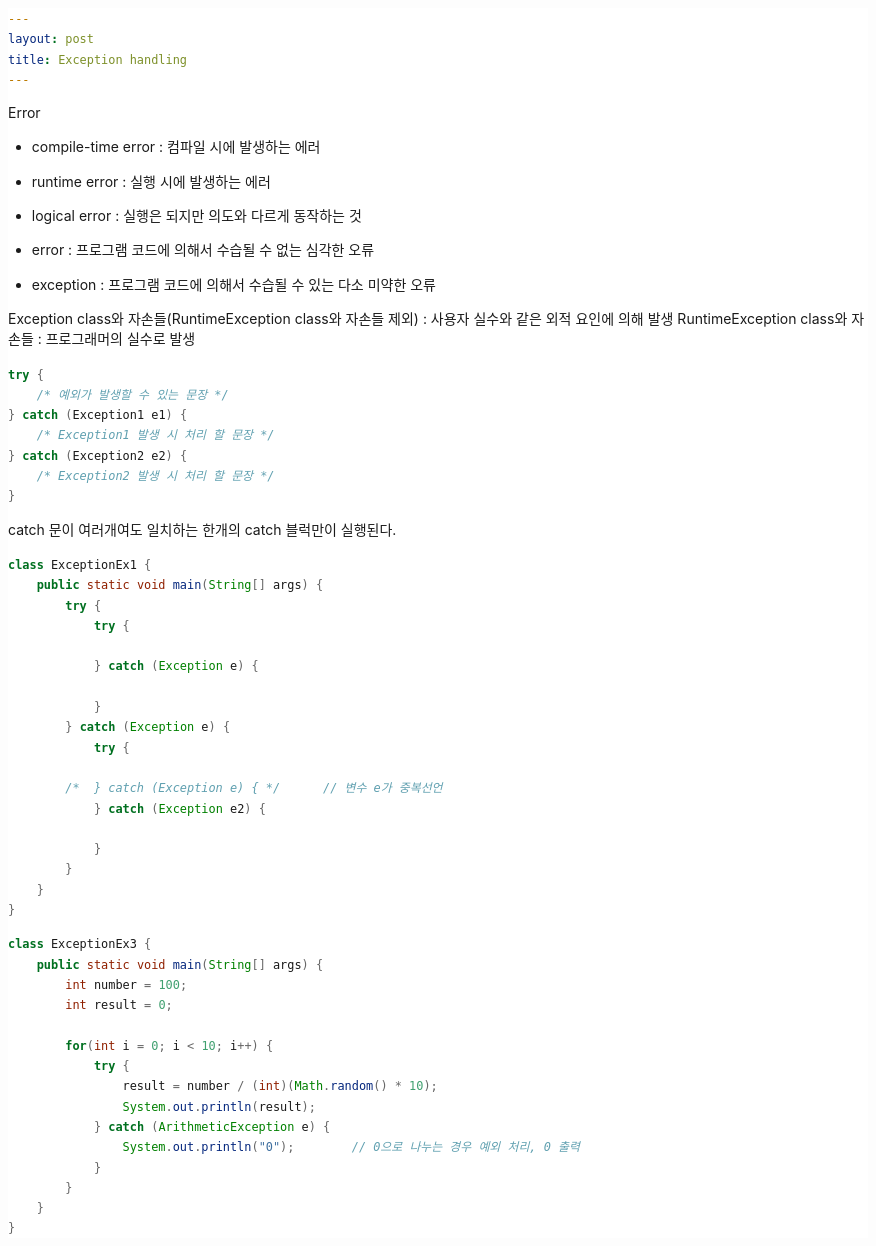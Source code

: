 ```yaml
---
layout: post
title: Exception handling
---
```


Error
- compile-time error : 컴파일 시에 발생하는 에러
- runtime error : 실행 시에 발생하는 에러
- logical error : 실행은 되지만 의도와 다르게 동작하는 것

- error : 프로그램 코드에 의해서 수습될 수 없는 심각한 오류
- exception : 프로그램 코드에 의해서 수습될 수 있는 다소 미약한 오류

Exception class와 자손들(RuntimeException class와 자손들 제외) : 사용자 실수와 같은 외적 요인에 의해 발생
RuntimeException class와 자손들 : 프로그래머의 실수로 발생

```java
try {
	/* 예외가 발생할 수 있는 문장 */
} catch (Exception1 e1) {
	/* Exception1 발생 시 처리 할 문장 */
} catch (Exception2 e2) {
	/* Exception2 발생 시 처리 할 문장 */
}
```

catch 문이 여러개여도 일치하는 한개의 catch 블럭만이 실행된다.

```java
class ExceptionEx1 {
	public static void main(String[] args) {
		try {
			try {

			} catch (Exception e) {

			}
		} catch (Exception e) {
			try {

		/*	} catch (Exception e) { */		// 변수 e가 중복선언
			} catch (Exception e2) {

			}
		}
	}
}
```

```java
class ExceptionEx3 {
	public static void main(String[] args) {
		int number = 100;
		int result = 0;

		for(int i = 0; i < 10; i++) {
			try {
				result = number / (int)(Math.random() * 10);
				System.out.println(result);
			} catch (ArithmeticException e) {
				System.out.println("0");		// 0으로 나누는 경우 예외 처리, 0 출력
			}
		}
	}
}
```